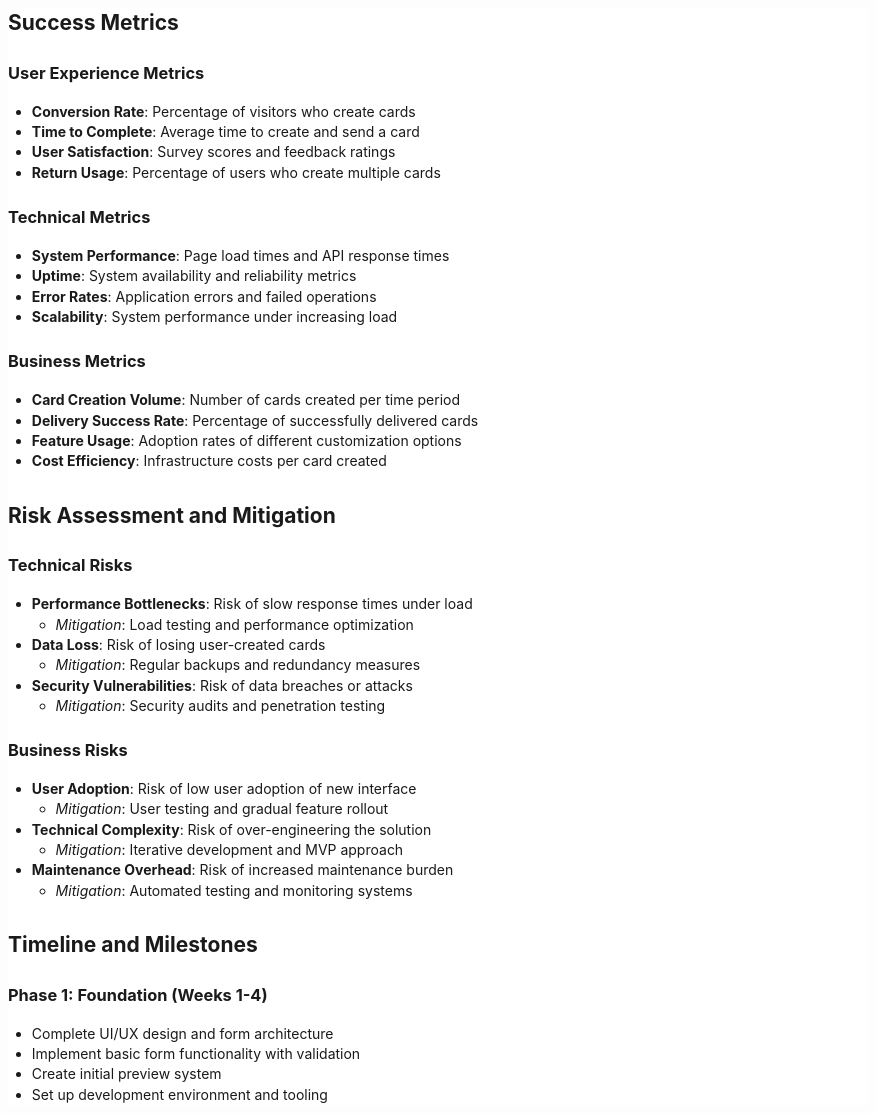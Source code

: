 ## Success Metrics

### User Experience Metrics

- **Conversion Rate**: Percentage of visitors who create cards
- **Time to Complete**: Average time to create and send a card
- **User Satisfaction**: Survey scores and feedback ratings
- **Return Usage**: Percentage of users who create multiple cards

### Technical Metrics

- **System Performance**: Page load times and API response times
- **Uptime**: System availability and reliability metrics
- **Error Rates**: Application errors and failed operations
- **Scalability**: System performance under increasing load

### Business Metrics

- **Card Creation Volume**: Number of cards created per time period
- **Delivery Success Rate**: Percentage of successfully delivered cards
- **Feature Usage**: Adoption rates of different customization options
- **Cost Efficiency**: Infrastructure costs per card created

## Risk Assessment and Mitigation

### Technical Risks

- **Performance Bottlenecks**: Risk of slow response times under load
  - _Mitigation_: Load testing and performance optimization
- **Data Loss**: Risk of losing user-created cards
  - _Mitigation_: Regular backups and redundancy measures
- **Security Vulnerabilities**: Risk of data breaches or attacks
  - _Mitigation_: Security audits and penetration testing

### Business Risks

- **User Adoption**: Risk of low user adoption of new interface
  - _Mitigation_: User testing and gradual feature rollout
- **Technical Complexity**: Risk of over-engineering the solution
  - _Mitigation_: Iterative development and MVP approach
- **Maintenance Overhead**: Risk of increased maintenance burden
  - _Mitigation_: Automated testing and monitoring systems

## Timeline and Milestones

### Phase 1: Foundation (Weeks 1-4)

- Complete UI/UX design and form architecture
- Implement basic form functionality with validation
- Create initial preview system
- Set up development environment and tooling
